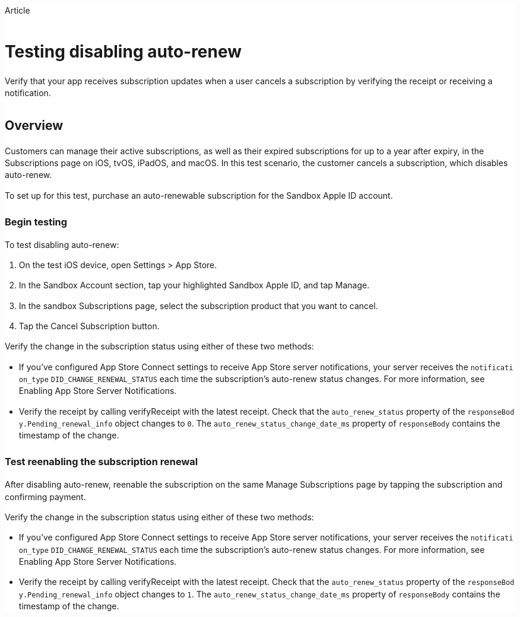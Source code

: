 Article

# Testing disabling auto-renew

Verify that your app receives subscription updates when a user cancels a
subscription by verifying the receipt or receiving a notification.

## Overview

Customers can manage their active subscriptions, as well as their expired
subscriptions for up to a year after expiry, in the Subscriptions page on iOS,
tvOS, iPadOS, and macOS. In this test scenario, the customer cancels a
subscription, which disables auto-renew.

To set up for this test, purchase an auto-renewable subscription for the
Sandbox Apple ID account.

### Begin testing

To test disabling auto-renew:

  1. On the test iOS device, open Settings > App Store. 

  2. In the Sandbox Account section, tap your highlighted Sandbox Apple ID, and tap Manage. 

  3. In the sandbox Subscriptions page, select the subscription product that you want to cancel. 

  4. Tap the Cancel Subscription button. 

Verify the change in the subscription status using either of these two
methods:

  * If you’ve configured App Store Connect settings to receive App Store server notifications, your server receives the `notification_type` `DID_CHANGE_RENEWAL_STATUS` each time the subscription’s auto-renew status changes. For more information, see Enabling App Store Server Notifications.

  * Verify the receipt by calling verifyReceipt with the latest receipt. Check that the `auto_renew_status` property of the `responseBody.Pending_renewal_info` object changes to `0`. The `auto_renew_status_change_date_ms` property of `responseBody` contains the timestamp of the change.

### Test reenabling the subscription renewal

After disabling auto-renew, reenable the subscription on the same Manage
Subscriptions page by tapping the subscription and confirming payment.

Verify the change in the subscription status using either of these two
methods:

  * If you’ve configured App Store Connect settings to receive App Store server notifications, your server receives the `notification_type` `DID_CHANGE_RENEWAL_STATUS` each time the subscription’s auto-renew status changes. For more information, see Enabling App Store Server Notifications.

  * Verify the receipt by calling verifyReceipt with the latest receipt. Check that the `auto_renew_status` property of the `responseBody.Pending_renewal_info` object changes to `1`. The `auto_renew_status_change_date_ms` property of `responseBody` contains the timestamp of the change.

